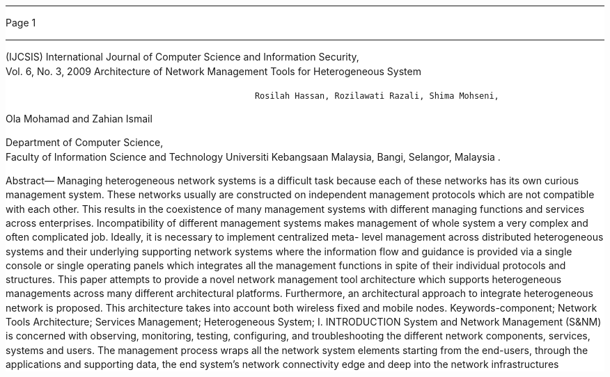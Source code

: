 

---

Page 1

---

(IJCSIS) International Journal of Computer Science and Information Security,  
Vol. 6, No. 3, 2009 
Architecture of Network Management Tools for 
Heterogeneous System 
 
                                                      Rosilah Hassan, Rozilawati Razali, Shima Mohseni, 
Ola Mohamad and Zahian Ismail 
 
Department of Computer Science,  
Faculty of Information Science and Technology 
Universiti Kebangsaan Malaysia, Bangi, Selangor, Malaysia 
.
 
Abstract— Managing heterogeneous network systems is 
a difficult task because each of these networks has its 
own curious management system. These networks 
usually are constructed on independent management 
protocols which are not compatible with each other. 
This results in the coexistence of many management 
systems with different managing functions and services 
across 
enterprises. 
Incompatibility 
of 
different 
management systems makes management of whole 
system a very complex and often complicated job. 
Ideally, it is necessary to implement centralized meta-
level management across distributed heterogeneous 
systems and their underlying supporting network 
systems where the information flow and guidance is 
provided via a single console or single operating panels 
which integrates all the management functions in spite 
of their individual protocols and structures.  This paper 
attempts to provide a novel network management tool 
architecture 
which 
supports 
heterogeneous 
managements across many different architectural 
platforms. Furthermore, an architectural approach to 
integrate heterogeneous network is proposed. This 
architecture takes into account both wireless fixed and 
mobile nodes. 
Keywords-component; Network Tools Architecture; 
Services Management; Heterogeneous System; 
I. INTRODUCTION 
System and Network Management (S&NM) is 
concerned with observing, monitoring, testing, 
configuring, and 
troubleshooting the 
different 
network components, services, systems and users. 
The management process wraps all the network 
system elements starting from the end-users, through 
the applications and supporting data, the end 
system’s network connectivity edge and deep into the 
network 
infrastructures 
